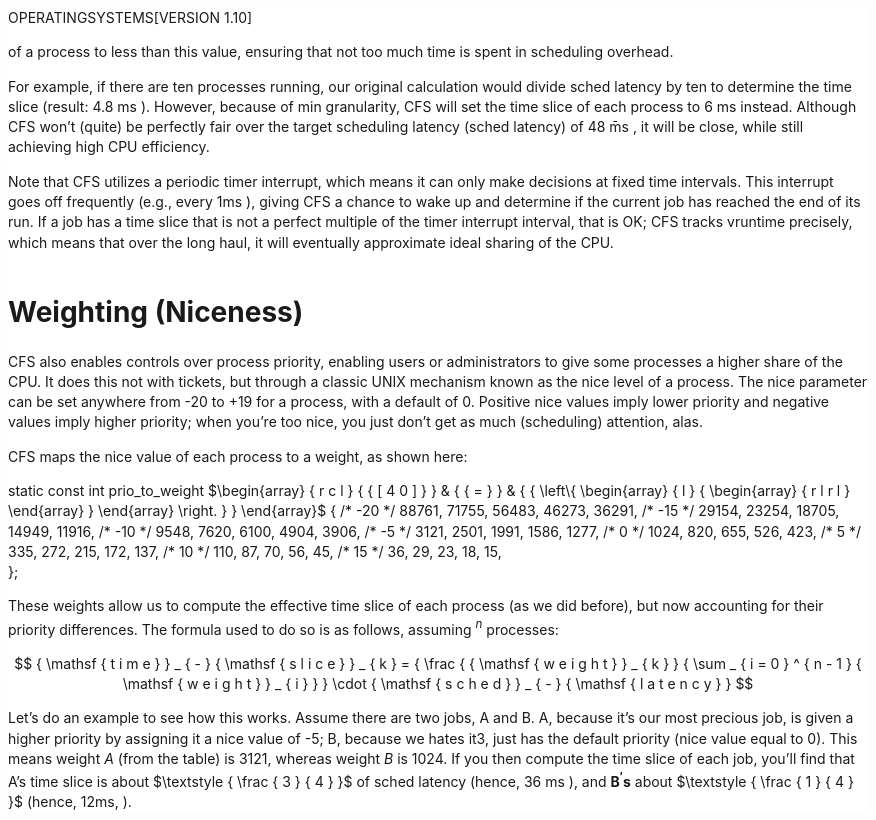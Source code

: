 OPERATINGSYSTEMS[VERSION 1.10]  

of a process to less than this value, ensuring that not too much time is spent in scheduling overhead.  

For example, if there are ten processes running, our original calculation would divide sched latency by ten to determine the time slice (result: $4 . 8 ~ \mathrm { m s }$ ). However, because of min granularity, CFS will set the time slice of each process to 6 ms instead. Although CFS won’t (quite) be perfectly fair over the target scheduling latency (sched latency) of $4 8 ~ \mathrm { { \bar { m } s } }$ , it will be close, while still achieving high CPU efficiency.  

Note that CFS utilizes a periodic timer interrupt, which means it can only make decisions at fixed time intervals. This interrupt goes off frequently (e.g., every $1 \mathrm { m s }$ ), giving CFS a chance to wake up and determine if the current job has reached the end of its run. If a job has a time slice that is not a perfect multiple of the timer interrupt interval, that is OK; CFS tracks vruntime precisely, which means that over the long haul, it will eventually approximate ideal sharing of the CPU.  

# Weighting (Niceness)  

CFS also enables controls over process priority, enabling users or administrators to give some processes a higher share of the CPU. It does this not with tickets, but through a classic UNIX mechanism known as the nice level of a process. The nice parameter can be set anywhere from -20 to $+ 1 9$ for a process, with a default of 0. Positive nice values imply lower priority and negative values imply higher priority; when you’re too nice, you just don’t get as much (scheduling) attention, alas.  

CFS maps the nice value of each process to a weight, as shown here:  

static const int prio_to_weight $\begin{array} { r c l } { { [ 4 0 ] } } & { { = } } & { { \left\{ \begin{array} { l } { \begin{array} { r l r l } \end{array} } \end{array} \right. } } \end{array}$ { /\* -20 \*/ 88761, 71755, 56483, 46273, 36291, /\* -15 \*/ 29154, 23254, 18705, 14949, 11916, /\* -10 \*/ 9548, 7620, 6100, 4904, 3906, /\* -5 \*/ 3121, 2501, 1991, 1586, 1277, /\* 0 \*/ 1024, 820, 655, 526, 423, /\* 5 \*/ 335, 272, 215, 172, 137, /\* 10 \*/ 110, 87, 70, 56, 45, /\* 15 \*/ 36, 29, 23, 18, 15,   
};  

These weights allow us to compute the effective time slice of each process (as we did before), but now accounting for their priority differences. The formula used to do so is as follows, assuming $^ n$ processes:  

$$
{ \mathsf { t i m e } } _ { - } { \mathsf { s l i c e } } _ { k } = { \frac { { \mathsf { w e i g h t } } _ { k } } { \sum _ { i = 0 } ^ { n - 1 } { \mathsf { w e i g h t } } _ { i } } } \cdot { \mathsf { s c h e d } } _ { - } { \mathsf { l a t e n c y } }
$$  

Let’s do an example to see how this works. Assume there are two jobs, A and B. A, because it’s our most precious ${ \mathrm { j o b } } ,$ is given a higher priority by assigning it a nice value of -5; B, because we hates it3, just has the default priority (nice value equal to 0). This means weight $A$ (from the table) is 3121, whereas weight $B$ is 1024. If you then compute the time slice of each job, you’ll find that A’s time slice is about $\textstyle { \frac { 3 } { 4 } }$ of sched latency (hence, $3 6 ~ \mathrm { m s }$ ), and $\mathrm { { \mathbf { B ^ { \prime } s } } }$ about $\textstyle { \frac { 1 } { 4 } }$ (hence, $1 2 \mathrm { m s } ,$ ).  

